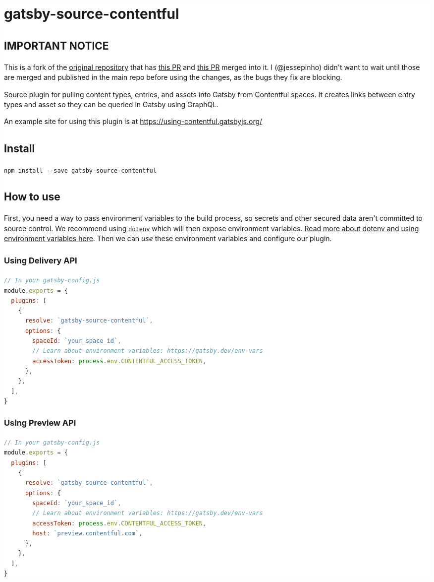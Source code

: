 # gatsby-source-contentful

## IMPORTANT NOTICE

This is a fork of the [original repository](https://github.com/gatsbyjs/gatsby) that has [this PR](https://github.com/gatsbyjs/gatsby/pull/14616) and [this PR](https://github.com/gatsbyjs/gatsby/pull/14612) merged into it. I (@jessepinho) didn't want to wait until those are merged and published in the main repo before using the changes, as the bugs they fix are blocking.

Source plugin for pulling content types, entries, and assets into Gatsby from
Contentful spaces. It creates links between entry types and asset so they can be
queried in Gatsby using GraphQL.

An example site for using this plugin is at
https://using-contentful.gatsbyjs.org/

## Install

`npm install --save gatsby-source-contentful`

## How to use

First, you need a way to pass environment variables to the build process, so secrets and other secured data aren't committed to source control. We recommend using [`dotenv`][dotenv] which will then expose environment variables. [Read more about dotenv and using environment variables here][envvars]. Then we can _use_ these environment variables and configure our plugin.

### Using Delivery API

```javascript
// In your gatsby-config.js
module.exports = {
  plugins: [
    {
      resolve: `gatsby-source-contentful`,
      options: {
        spaceId: `your_space_id`,
        // Learn about environment variables: https://gatsby.dev/env-vars
        accessToken: process.env.CONTENTFUL_ACCESS_TOKEN,
      },
    },
  ],
}
```

### Using Preview API

```javascript
// In your gatsby-config.js
module.exports = {
  plugins: [
    {
      resolve: `gatsby-source-contentful`,
      options: {
        spaceId: `your_space_id`,
        // Learn about environment variables: https://gatsby.dev/env-vars
        accessToken: process.env.CONTENTFUL_ACCESS_TOKEN,
        host: `preview.contentful.com`,
      },
    },
  ],
}
```


[dotenv]: https://github.com/motdotla/dotenv
[envvars]: https://gatsby.dev/env-vars